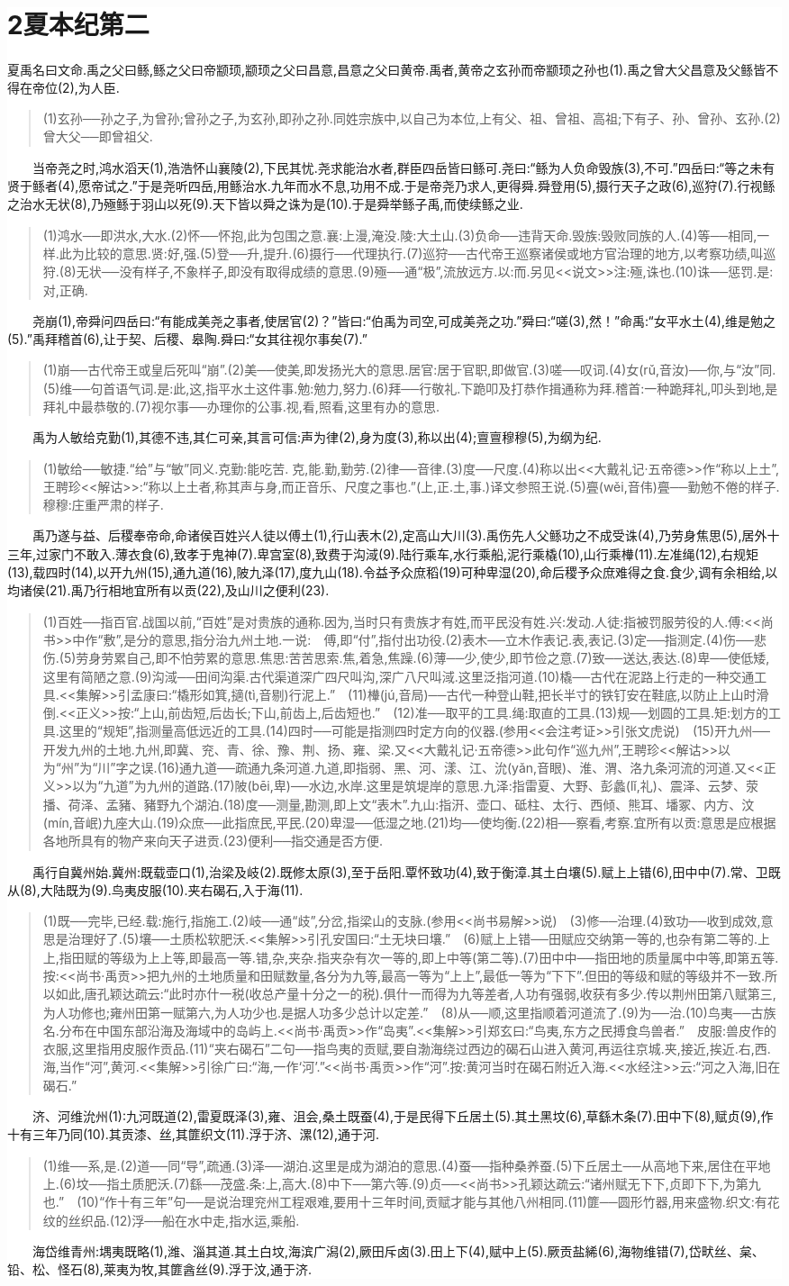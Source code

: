 ﻿# 2夏本纪第二
夏禹名曰文命.禹之父曰鲧,鲧之父曰帝颛顼,颛顼之父曰昌意,昌意之父曰黄帝.禹者,黄帝之玄孙而帝颛顼之孙也(1).禹之曾大父昌意及父鲧皆不得在帝位(2),为人臣.

>(1)玄孙──孙之子,为曾孙;曾孙之子,为玄孙,即孙之孙.同姓宗族中,以自己为本位,上有父、祖、曾祖、高祖;下有子、孙、曾孙、玄孙.(2)曾大父──即曾祖父.

　　当帝尧之时,鸿水滔天(1),浩浩怀山襄陵(2),下民其忧.尧求能治水者,群臣四岳皆曰鲧可.尧曰:“鲧为人负命毁族(3),不可.”四岳曰:“等之未有贤于鲧者(4),愿帝试之.”于是尧听四岳,用鲧治水.九年而水不息,功用不成.于是帝尧乃求人,更得舜.舜登用(5),摄行天子之政(6),巡狩(7).行视鲧之治水无状(8),乃殛鲧于羽山以死(9).天下皆以舜之诛为是(10).于是舜举鲧子禹,而使续鲧之业.

>(1)鸿水──即洪水,大水.(2)怀──怀抱,此为包围之意.襄:上漫,淹没.陵:大土山.(3)负命──违背天命.毁族:毁败同族的人.(4)等──相同,一样.此为比较的意思.贤:好,强.(5)登──升,提升.(6)摄行──代理执行.(7)巡狩──古代帝王巡察诸侯或地方官治理的地方,以考察功绩,叫巡狩.(8)无状──没有样子,不象样子,即没有取得成绩的意思.(9)殛──通“极”,流放远方.以:而.另见<<说文>>注:殛,诛也.(10)诛──惩罚.是:对,正确.

　　尧崩(1),帝舜问四岳曰:“有能成美尧之事者,使居官(2)？”皆曰:“伯禹为司空,可成美尧之功.”舜曰:“嗟(3),然！”命禹:“女平水土(4),维是勉之(5).”禹拜稽首(6),让于契、后稷、皋陶.舜曰:“女其往视尔事矣(7).”

>(1)崩──古代帝王或皇后死叫“崩”.(2)美──使美,即发扬光大的意思.居官:居于官职,即做官.(3)嗟──叹词.(4)女(rǔ,音汝)──你,与“汝”同.(5)维──句首语气词.是:此,这,指平水土这件事.勉:勉力,努力.(6)拜──行敬礼.下跪叩及打恭作揖通称为拜.稽首:一种跪拜礼,叩头到地,是拜礼中最恭敬的.(7)视尔事──办理你的公事.视,看,照看,这里有办的意思.

　　禹为人敏给克勤(1),其德不违,其仁可亲,其言可信:声为律(2),身为度(3),称以出(4);亶亶穆穆(5),为纲为纪.

>(1)敏给──敏捷.“给”与“敏”同义.克勤:能吃苦. 克,能.勤,勤劳.(2)律──音律.(3)度──尺度.(4)称以出<<大戴礼记·五帝德>>作“称以上土”,王聘珍<<解诂>>:“称以上土者,称其声与身,而正音乐、尺度之事也.”(上,正.土,事.)译文参照王说.(5)亹(wěi,音伟)亹──勤勉不倦的样子.穆穆:庄重严肃的样子.

　　禹乃遂与益、后稷奉帝命,命诸侯百姓兴人徒以傅土(1),行山表木(2),定高山大川(3).禹伤先人父鲧功之不成受诛(4),乃劳身焦思(5),居外十三年,过家门不敢入.薄衣食(6),致孝于鬼神(7).卑宫室(8),致费于沟淢(9).陆行乘车,水行乘船,泥行乘橇(10),山行乘檋(11).左准绳(12),右规矩(13),载四时(14),以开九州(15),通九道(16),陂九泽(17),度九山(18).令益予众庶稻(19)可种卑湿(20),命后稷予众庶难得之食.食少,调有余相给,以均诸侯(21).禹乃行相地宜所有以贡(22),及山川之便利(23).

>(1)百姓──指百官.战国以前,“百姓”是对贵族的通称.因为,当时只有贵族才有姓,而平民没有姓.兴:发动.人徒:指被罚服劳役的人.傅:<<尚书>>中作“敷”,是分的意思,指分治九州土地.一说:　傅,即“付”,指付出功役.(2)表木──立木作表记.表,表记.(3)定──指测定.(4)伤──悲伤.(5)劳身劳累自己,即不怕劳累的意思.焦思:苦苦思索.焦,着急,焦躁.(6)薄──少,使少,即节俭之意.(7)致──送达,表达.(8)卑──使低矮,这里有简陋之意.(9)沟淢──田间沟渠.古代渠道深广四尺叫沟,深广八尺叫淢.这里泛指河道.(10)橇──古代在泥路上行走的一种交通工具.<<集解>>引孟康曰:“橇形如箕,擿(tì,音剔)行泥上.”　(11)檋(jú,音局)──古代一种登山鞋,把长半寸的铁钉安在鞋底,以防止上山时滑倒.<<正义>>按:“上山,前齿短,后齿长;下山,前齿上,后齿短也.”　(12)准──取平的工具.绳:取直的工具.(13)规──划圆的工具.矩:划方的工具.这里的“规矩”,指测量高低远近的工具.(14)四时──可能是指测四时定方向的仪器.(参用<<会注考证>>引张文虎说)　(15)开九州──开发九州的土地.九州,即冀、兖、青、徐、豫、荆、扬、雍、梁.又<<大戴礼记·五帝德>>此句作“巡九州”,王聘珍<<解诂>>以为“州”为“川”字之误.(16)通九道──疏通九条河道.九道,即指弱、黑、河、漾、江、沇(yǎn,音眼)、淮、渭、洛九条河流的河道.又<<正义>>以为“九道”为九州的道路.(17)陂(bēi,卑)──水边,水岸.这里是筑堤岸的意思.九泽:指雷夏、大野、彭蠡(lǐ,礼)、震泽、云梦、荥播、荷泽、孟豬、豬野九个湖泊.(18)度──测量,勘测,即上文“表木”.九山:指汧、壶口、砥柱、太行、西倾、熊耳、墦冢、内方、汶(mín,音岷)九座大山.(19)众庶──此指庶民,平民.(20)卑湿──低湿之地.(21)均──使均衡.(22)相──察看,考察.宜所有以贡:意思是应根据各地所具有的物产来向天子进贡.(23)便利──指交通是否方便.

　　禹行自冀州始.冀州:既载壶口(1),治梁及岐(2).既修太原(3),至于岳阳.覃怀致功(4),致于衡漳.其土白壤(5).赋上上错(6),田中中(7).常、卫既从(8),大陆既为(9).鸟夷皮服(10).夹右碣石,入于海(11).

>(1)既──完毕,已经.载:施行,指施工.(2)岐──通“歧”,分岔,指梁山的支脉.(参用<<尚书易解>>说)　(3)修──治理.(4)致功──收到成效,意思是治理好了.(5)壤──土质松软肥沃.<<集解>>引孔安国曰:“土无块曰壤.”　(6)赋上上错──田赋应交纳第一等的,也杂有第二等的.上上,指田赋的等级为上上等,即最高一等.错,杂,夹杂.指夹杂有次一等的,即上中等(第二等).(7)田中中──指田地的质量属中中等,即第五等.按:<<尚书·禹贡>>把九州的土地质量和田赋数量,各分为九等,最高一等为“上上”,最低一等为“下下”.但田的等级和赋的等级并不一致.所以如此,唐孔颖达疏云:“此时亦什一税(收总产量十分之一的税).俱什一而得为九等差者,人功有强弱,收获有多少.传以荆州田第八赋第三,为人功修也;雍州田第一赋第六,为人功少也.是据人功多少总计以定差.”　(8)从──顺,这里指顺着河道流了.(9)为──治.(10)鸟夷──古族名.分布在中国东部沿海及海域中的岛屿上.<<尚书·禹贡>>作“岛夷”.<<集解>>引郑玄曰:“鸟夷,东方之民搏食鸟兽者.”　皮服:兽皮作的衣服,这里指用皮服作贡品.(11)“夹右碣石”二句──指鸟夷的贡赋,要自渤海绕过西边的碣石山进入黄河,再运往京城.夹,接近,挨近.右,西.海,当作“河”,黄河.<<集解>>引徐广曰:“海,一作‘河’.”<<尚书·禹贡>>作“河”.按:黄河当时在碣石附近入海.<<水经注>>云:“河之入海,旧在碣石.”

　　济、河维沇州(1):九河既道(2),雷夏既泽(3),雍、沮会,桑土既蚕(4),于是民得下丘居土(5).其土黑坟(6),草繇木条(7).田中下(8),赋贞(9),作十有三年乃同(10).其贡漆、丝,其篚织文(11).浮于济、漯(12),通于河.

>(1)维──系,是.(2)道──同“导”,疏通.(3)泽──湖泊.这里是成为湖泊的意思.(4)蚕──指种桑养蚕.(5)下丘居土──从高地下来,居住在平地上.(6)坟──指土质肥沃.(7)繇──茂盛.条:上,高大.(8)中下──第六等.(9)贞──<<尚书>>孔颖达疏云:“诸州赋无下下,贞即下下,为第九也.”　(10)“作十有三年”句──是说治理兖州工程艰难,要用十三年时间,贡赋才能与其他八州相同.(11)篚──圆形竹器,用来盛物.织文:有花纹的丝织品.(12)浮──船在水中走,指水运,乘船.

　　海岱维青州:堣夷既略(1),潍、淄其道.其土白坟,海滨广潟(2),厥田斥卤(3).田上下(4),赋中上(5).厥贡盐絺(6),海物维错(7),岱畎丝、枲、铅、松、怪石(8),莱夷为牧,其篚酓丝(9).浮于汶,通于济.
